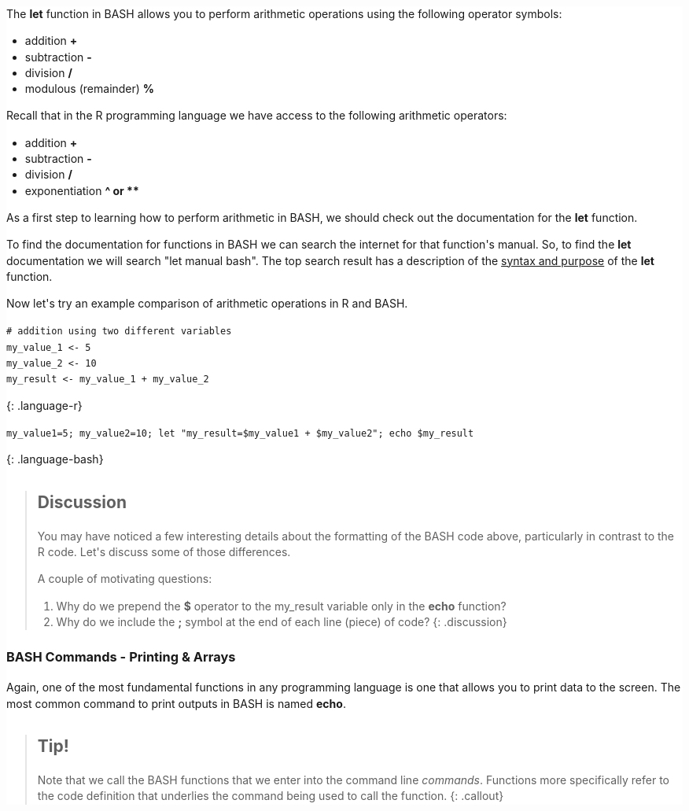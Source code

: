 The **let** function in BASH allows you to perform arithmetic operations using the following operator symbols:
- addition **+**
- subtraction **-**
- division **/**
- modulous (remainder) **%**

Recall that in the R programming language we have access to the following arithmetic operators:
- addition **+**
- subtraction **-**
- division **/**
- exponentiation **^ or \*\***

As a first step to learning how to perform arithmetic in BASH, we should check out the documentation for the **let** function. 

To find the documentation for functions in BASH we can search the internet for that function's manual. So, to find the **let** documentation we will search "let manual bash". The top search result has a description of the [syntax and purpose][syntaxLet] of the **let** function.

Now let's try an example comparison of arithmetic operations in R and BASH. 

~~~
# addition using two different variables
my_value_1 <- 5
my_value_2 <- 10
my_result <- my_value_1 + my_value_2
~~~
{: .language-r}

~~~
my_value1=5; my_value2=10; let "my_result=$my_value1 + $my_value2"; echo $my_result
~~~
{: .language-bash}

> ## Discussion
>
> You may have noticed a few interesting details about the formatting of the BASH code above, particularly in contrast to the R code. Let's discuss some of those differences. 
> 
> A couple of motivating questions:
> 1. Why do we prepend the **$** operator to the my_result variable only in the **echo** function? 
> 2. Why do we include the **;** symbol at the end of each line (piece) of code?
{: .discussion}


### BASH Commands - Printing & Arrays 

Again, one of the most fundamental functions in any programming language is one that allows you to print data to the screen. The most common command to print outputs in BASH is named **echo**. 

> ## Tip!
>
> Note that we call the BASH functions that we enter into the command line *commands*. Functions more specifically refer to the code definition that underlies the command being used to call the function.
{: .callout}


[commandLangBASH]: https://www.linuxjournal.com/content/understanding-bash-elements-programming
[programmingBASH]: https://www.linuxjournal.com/content/developing-console-applications-bash
[componentsBASH]: https://dwmkerr.com/effective-shell-part-5-understanding-the-shell/
[terminalRStudio]: https://support.rstudio.com/hc/en-us/articles/115010737148-Using-the-RStudio-Terminal-in-the-RStudio-IDE
[linuxUnix]: https://www.geeksforgeeks.org/linux-vs-unix/
[valueSettingSO]: https://stackoverflow.com/questions/1741820/what-are-the-differences-between-and-assignment-operators-in-r
[dataTypesBASH]: https://tldp.org/LDP/abs/html/untyped.html
[varsBASH]: https://ryanstutorials.net/bash-scripting-tutorial/bash-variables.php
[formatVarsBASH]: https://linuxhint.com/bash-variable-name-rules-legal-illegal/
[syntaxLet]: https://ss64.com/bash/let.html
[arraysBASH]: https://www.shell-tips.com/bash/arrays/
[onTheFly]: https://linuxconfig.org/how-to-use-arrays-in-bash-script
[macZsh]: https://medium.com/@harrison.miller13_28580/bash-vs-z-shell-a-tale-of-two-command-line-shells-c65bb66e4658
[bashVsZsh]: https://www.kalilinux.in/2020/08/bash-zsh-in-kali.html
[simArrays]: https://linuxhint.com/simulate-bash-array-of-arrays/ 
[rSyntax]: https://cs.lmu.edu/~ray/notes/syntax/